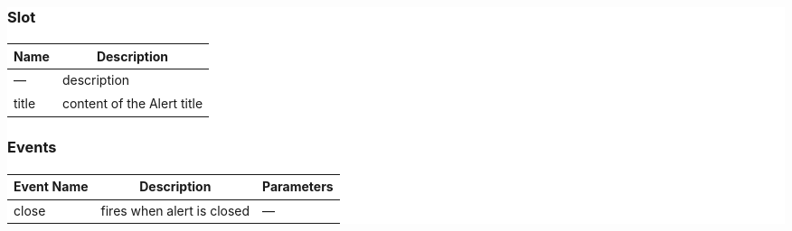 ### Slot

| Name | Description |
|------|--------|
| — | description |
| title | content of the Alert title |

### Events
| Event Name | Description | Parameters |
|---------- |-------- |---------- |
| close | fires when alert is closed | — |
